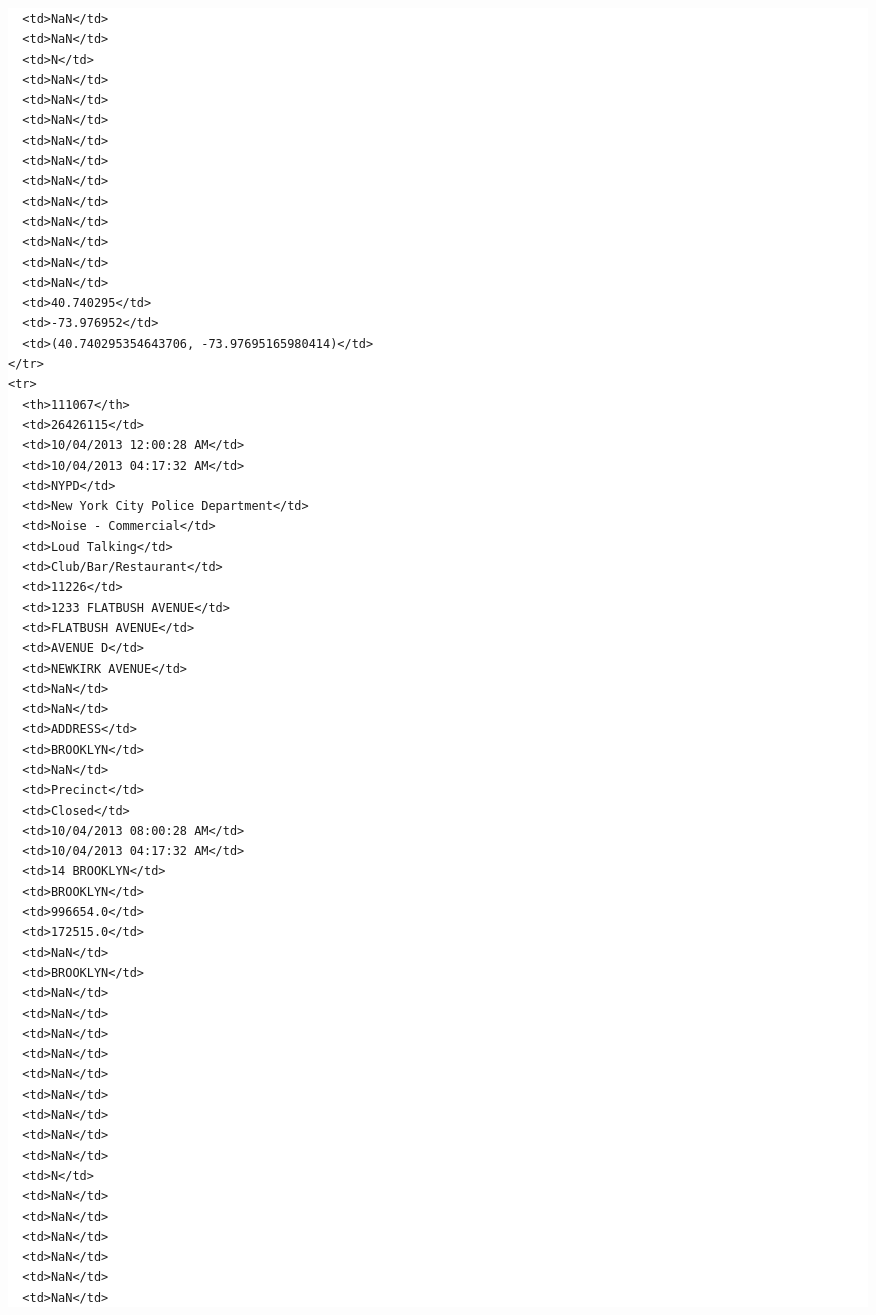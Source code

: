       <td>NaN</td>
      <td>NaN</td>
      <td>N</td>
      <td>NaN</td>
      <td>NaN</td>
      <td>NaN</td>
      <td>NaN</td>
      <td>NaN</td>
      <td>NaN</td>
      <td>NaN</td>
      <td>NaN</td>
      <td>NaN</td>
      <td>NaN</td>
      <td>NaN</td>
      <td>40.740295</td>
      <td>-73.976952</td>
      <td>(40.740295354643706, -73.97695165980414)</td>
    </tr>
    <tr>
      <th>111067</th>
      <td>26426115</td>
      <td>10/04/2013 12:00:28 AM</td>
      <td>10/04/2013 04:17:32 AM</td>
      <td>NYPD</td>
      <td>New York City Police Department</td>
      <td>Noise - Commercial</td>
      <td>Loud Talking</td>
      <td>Club/Bar/Restaurant</td>
      <td>11226</td>
      <td>1233 FLATBUSH AVENUE</td>
      <td>FLATBUSH AVENUE</td>
      <td>AVENUE D</td>
      <td>NEWKIRK AVENUE</td>
      <td>NaN</td>
      <td>NaN</td>
      <td>ADDRESS</td>
      <td>BROOKLYN</td>
      <td>NaN</td>
      <td>Precinct</td>
      <td>Closed</td>
      <td>10/04/2013 08:00:28 AM</td>
      <td>10/04/2013 04:17:32 AM</td>
      <td>14 BROOKLYN</td>
      <td>BROOKLYN</td>
      <td>996654.0</td>
      <td>172515.0</td>
      <td>NaN</td>
      <td>BROOKLYN</td>
      <td>NaN</td>
      <td>NaN</td>
      <td>NaN</td>
      <td>NaN</td>
      <td>NaN</td>
      <td>NaN</td>
      <td>NaN</td>
      <td>NaN</td>
      <td>NaN</td>
      <td>N</td>
      <td>NaN</td>
      <td>NaN</td>
      <td>NaN</td>
      <td>NaN</td>
      <td>NaN</td>
      <td>NaN</td>